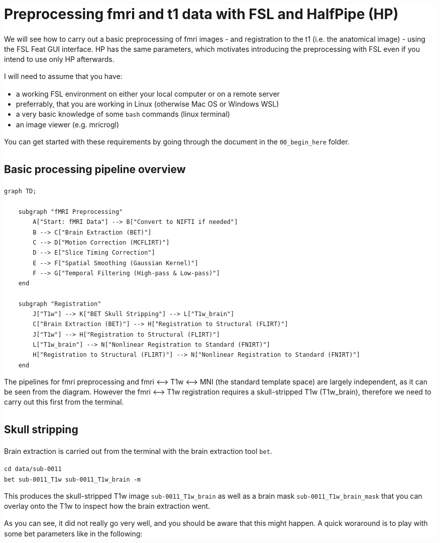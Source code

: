 # Preprocessing fmri and t1 data with FSL and HalfPipe (HP)

We will see how to carry out a basic preprocessing of fmri images - and registration to the t1 (i.e. the anatomical image) - using the FSL Feat GUI interface. HP has the same parameters, which motivates introducing the preprocessing with FSL even if you intend to use only HP afterwards. 

I will need to assume that you have: 
- a working FSL environment on either your local computer or on a remote server
- preferrably, that you are working in Linux (otherwise Mac OS or Windows WSL)
- a very basic knowledge of some `bash` commands (linux terminal)
- an image viewer (e.g. mricrogl)

You can get started with these requirements by going through the document in the `00_begin_here` folder.

## Basic processing pipeline overview
```mermaid
graph TD;
    
    subgraph "fMRI Preprocessing"
        A["Start: fMRI Data"] --> B["Convert to NIFTI if needed"]
        B --> C["Brain Extraction (BET)"]
        C --> D["Motion Correction (MCFLIRT)"]
        D --> E["Slice Timing Correction"]
        E --> F["Spatial Smoothing (Gaussian Kernel)"]
        F --> G["Temporal Filtering (High-pass & Low-pass)"]
    end
    
    subgraph "Registration"
        J["T1w"] --> K["BET Skull Stripping"] --> L["T1w_brain"]
        C["Brain Extraction (BET)"] --> H["Registration to Structural (FLIRT)"]
        J["T1w"] --> H["Registration to Structural (FLIRT)"]
        L["T1w_brain"] --> N["Nonlinear Registration to Standard (FNIRT)"]
        H["Registration to Structural (FLIRT)"] --> N["Nonlinear Registration to Standard (FNIRT)"]
    end
```
The pipelines for fmri preprocessing and fmri <--> T1w <--> MNI (the standard template space) are largely independent, as it can be seen from the diagram. However the fmri <--> T1w registration requires a skull-stripped T1w (T1w_brain), therefore we need to carry out this first from the terminal.

## Skull stripping
Brain extraction is carried out from the terminal with the brain extraction tool `bet`.

```
cd data/sub-0011
bet sub-0011_T1w sub-0011_T1w_brain -m
```

This produces the skull-stripped T1w image `sub-0011_T1w_brain` as well as a brain mask `sub-0011_T1w_brain_mask` that you can overlay onto the T1w to inspect how the brain extraction went.

As you can see, it did not really go very well, and you should be aware that this might happen. A quick woraround is to play with some bet parameters like in the following:
